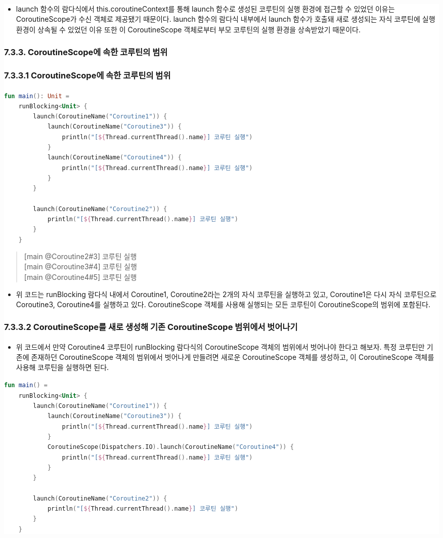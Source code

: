- launch 함수의 람다식에서 this.coroutineContext를 통해 launch 함수로 생성된 코루틴의 실행 환경에 접근할 수 있었던 이유는 CoroutineScope가 수신 객체로 제공됐기 때문이다.
  launch 함수의 람다식 내부에서 launch 함수가 호출돼 새로 생성되는 자식 코루틴에 실행 환경이 상속될 수 있었던 이유 또한 이 CoroutineScope 객체로부터 부모 코루틴의 실행 환경을 상속받았기
  때문이다.

### 7.3.3. CoroutineScope에 속한 코루틴의 범위

### 7.3.3.1 CoroutineScope에 속한 코루틴의 범위

```kotlin
fun main(): Unit =
    runBlocking<Unit> {
        launch(CoroutineName("Coroutine1")) {
            launch(CoroutineName("Coroutine3")) {
                println("[${Thread.currentThread().name}] 코루틴 실행")
            }
            launch(CoroutineName("Coroutine4")) {
                println("[${Thread.currentThread().name}] 코루틴 실행")
            }
        }

        launch(CoroutineName("Coroutine2")) {
            println("[${Thread.currentThread().name}] 코루틴 실행")
        }
    }
```

> [main @Coroutine2#3] 코루틴 실행 <br>
[main @Coroutine3#4] 코루틴 실행 <br>
[main @Coroutine4#5] 코루틴 실행

- 위 코드는 runBlocking 람다식 내에서 Coroutine1, Coroutine2라는 2개의 자식 코루틴을 실행하고 있고, Coroutine1은 다시 자식 코루틴으로 Coroutine3,
  Coroutine4를 실행하고 있다. CoroutineScope 객체를 사용해 실행되는 모든 코루틴이 CoroutineScope의 범위에 포함된다.

### 7.3.3.2 CoroutineScope를 새로 생성해 기존 CoroutineScope 범위에서 벗어나기

- 위 코드에서 만약 Coroutine4 코루틴이 runBlocking 람다식의 CoroutineScope 객체의 범위에서 벗어나야 한다고 해보자. 특정 코루틴만 기존에 존재하던 CoroutineScope 객체의
  범위에서 벗어나게 만들려면 새로운 CoroutineScope 객체를 생성하고, 이 CoroutineScope 객체를 사용해 코루틴을 실행하면 된다.

```kotlin
fun main() =
    runBlocking<Unit> {
        launch(CoroutineName("Coroutine1")) {
            launch(CoroutineName("Coroutine3")) {
                println("[${Thread.currentThread().name}] 코루틴 실행")
            }
            CoroutineScope(Dispatchers.IO).launch(CoroutineName("Coroutine4")) {
                println("[${Thread.currentThread().name}] 코루틴 실행")
            }
        }

        launch(CoroutineName("Coroutine2")) {
            println("[${Thread.currentThread().name}] 코루틴 실행")
        }
    }
```
